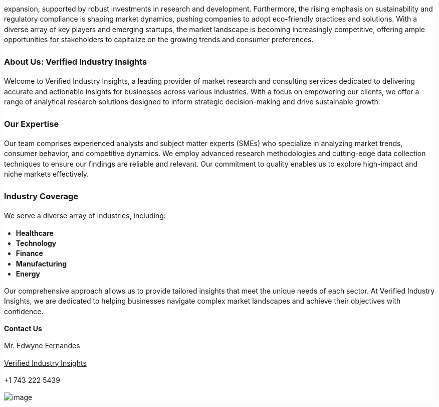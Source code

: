 expansion, supported by robust investments in research and development. Furthermore, the rising emphasis on sustainability and regulatory compliance is shaping market dynamics, pushing companies to adopt eco-friendly practices and solutions. With a diverse array of key players and emerging startups, the market landscape is becoming increasingly competitive, offering ample opportunities for stakeholders to capitalize on the growing trends and consumer preferences.</p><h3>About Us: Verified Industry Insights</h3><p>Welcome to Verified Industry Insights, a leading provider of market research and consulting services dedicated to delivering accurate and actionable insights for businesses across various industries. With a focus on empowering our clients, we offer a range of analytical research solutions designed to inform strategic decision-making and drive sustainable growth.</p><h3>Our Expertise</h3><p>Our team comprises experienced analysts and subject matter experts (SMEs) who specialize in analyzing market trends, consumer behavior, and competitive dynamics. We employ advanced research methodologies and cutting-edge data collection techniques to ensure our findings are reliable and relevant. Our commitment to quality enables us to explore high-impact and niche markets effectively.</p><h3>Industry Coverage</h3><p>We serve a diverse array of industries, including:</p><ul><li><strong>Healthcare</strong></li><li><strong>Technology</strong></li><li><strong>Finance</strong></li><li><strong>Manufacturing</strong></li><li><strong>Energy</strong></li></ul><p>Our comprehensive approach allows us to provide tailored insights that meet the unique needs of each sector. At Verified Industry Insights, we are dedicated to helping businesses navigate complex market landscapes and achieve their objectives with confidence.</p><p><strong>Contact Us</strong></p><p>Mr. Edwyne Fernandes</p><p><a href="https://www.verifiedindustryinsights.com/">Verified Industry Insights</a></p><p>+1 743 222 5439</p>
![image](https://github.com/user-attachments/assets/769b4f26-6a62-4411-b1cd-9929710fbea1)
